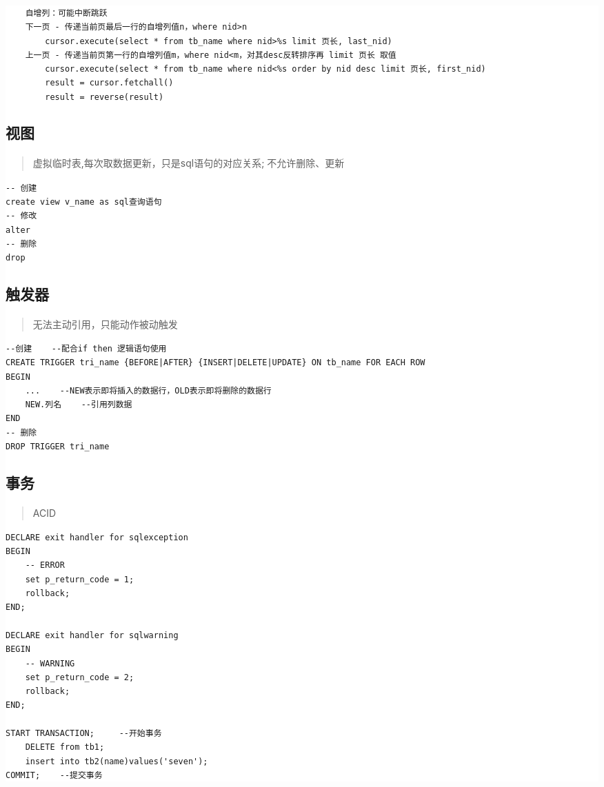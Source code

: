 ```mysql
	自增列：可能中断跳跃
	下一页 - 传递当前页最后一行的自增列值n，where nid>n
		cursor.execute(select * from tb_name where nid>%s limit 页长, last_nid)
	上一页 - 传递当前页第一行的自增列值m，where nid<m，对其desc反转排序再 limit 页长 取值
		cursor.execute(select * from tb_name where nid<%s order by nid desc limit 页长, first_nid)
		result = cursor.fetchall()
		result = reverse(result)
```
## 视图
> 虚拟临时表,每次取数据更新，只是sql语句的对应关系; 不允许删除、更新
```mysql
-- 创建
create view v_name as sql查询语句
-- 修改
alter
-- 删除
drop
```
## 触发器
> 无法主动引用，只能动作被动触发
```mysql
--创建    --配合if then 逻辑语句使用
CREATE TRIGGER tri_name {BEFORE|AFTER} {INSERT|DELETE|UPDATE} ON tb_name FOR EACH ROW
BEGIN
	...    --NEW表示即将插入的数据行，OLD表示即将删除的数据行
	NEW.列名    --引用列数据
END
-- 删除
DROP TRIGGER tri_name
```
## 事务
> ACID
```mysql
DECLARE exit handler for sqlexception
BEGIN
	-- ERROR
    set p_return_code = 1;
    rollback;
END;

DECLARE exit handler for sqlwarning
BEGIN
    -- WARNING
    set p_return_code = 2;
    rollback;
END;

START TRANSACTION;     --开始事务
    DELETE from tb1;
    insert into tb2(name)values('seven');
COMMIT;    --提交事务
```
